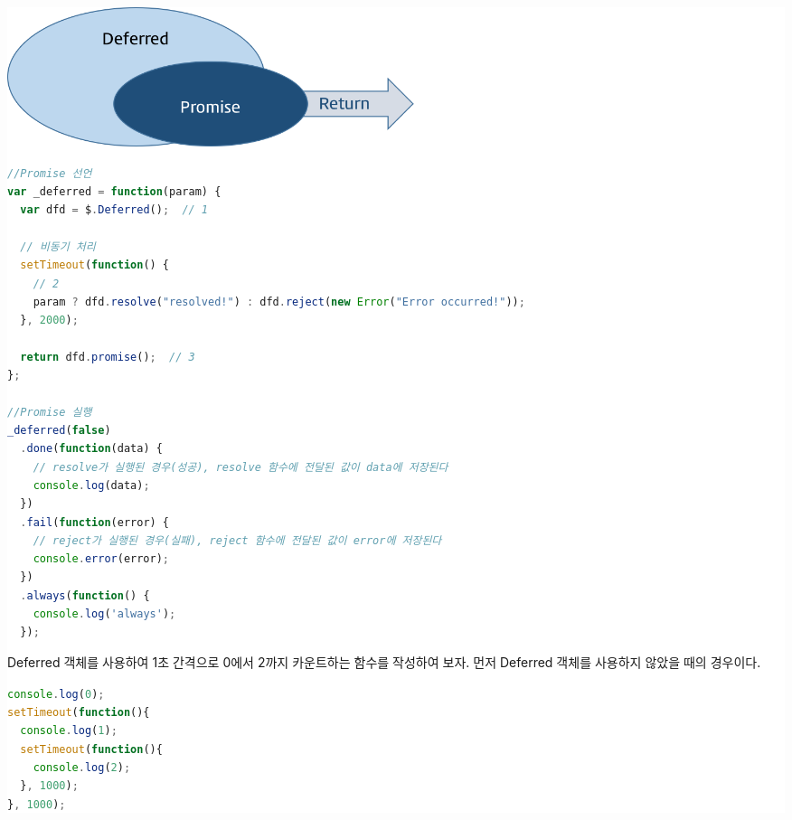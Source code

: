   <img src="./img/promise-3.png" style="width:450px;"/>

```javascript
//Promise 선언
var _deferred = function(param) {
  var dfd = $.Deferred();  // 1

  // 비동기 처리
  setTimeout(function() {
    // 2
    param ? dfd.resolve("resolved!") : dfd.reject(new Error("Error occurred!"));
  }, 2000);

  return dfd.promise();  // 3
};

//Promise 실행
_deferred(false)
  .done(function(data) {
    // resolve가 실행된 경우(성공), resolve 함수에 전달된 값이 data에 저장된다
    console.log(data);
  })
  .fail(function(error) {
    // reject가 실행된 경우(실패), reject 함수에 전달된 값이 error에 저장된다
    console.error(error);
  })
  .always(function() {
    console.log('always');
  });
```

Deferred 객체를 사용하여 1초 간격으로 0에서 2까지 카운트하는 함수를 작성하여 보자. 먼저 Deferred 객체를 사용하지 않았을 때의 경우이다.

```javascript
console.log(0);
setTimeout(function(){
  console.log(1);
  setTimeout(function(){
    console.log(2);
  }, 1000);
}, 1000);
```
